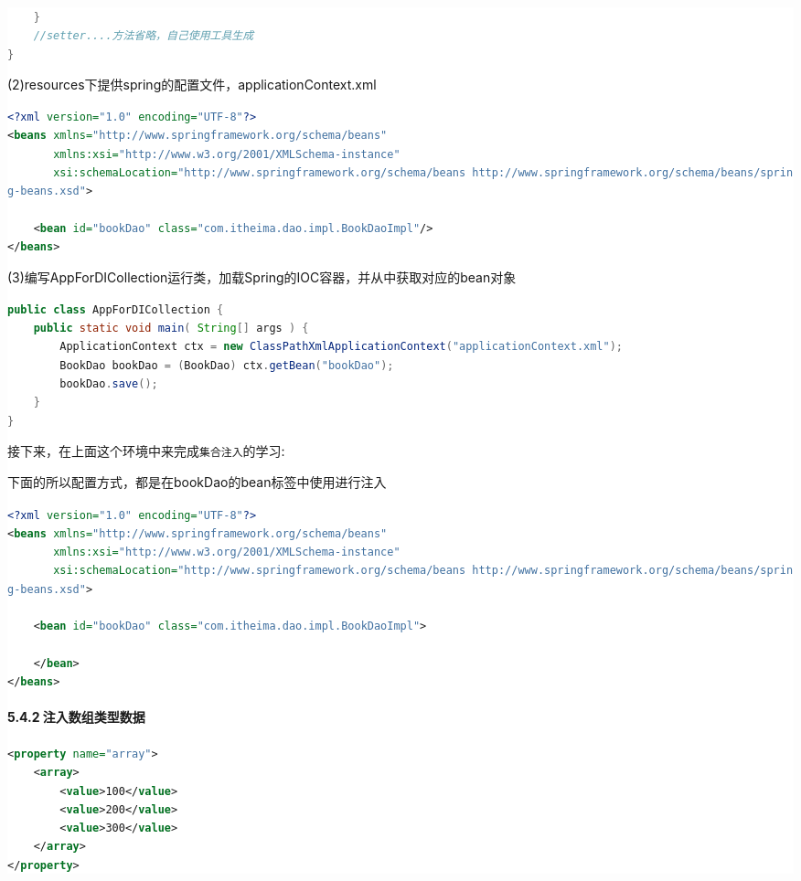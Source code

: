 ```java
    }
	//setter....方法省略，自己使用工具生成
}
```

(2)resources下提供spring的配置文件，applicationContext.xml

```xml
<?xml version="1.0" encoding="UTF-8"?>
<beans xmlns="http://www.springframework.org/schema/beans"
       xmlns:xsi="http://www.w3.org/2001/XMLSchema-instance"
       xsi:schemaLocation="http://www.springframework.org/schema/beans http://www.springframework.org/schema/beans/spring-beans.xsd">

    <bean id="bookDao" class="com.itheima.dao.impl.BookDaoImpl"/>
</beans>
```

(3)编写AppForDICollection运行类，加载Spring的IOC容器，并从中获取对应的bean对象

```java
public class AppForDICollection {
    public static void main( String[] args ) {
        ApplicationContext ctx = new ClassPathXmlApplicationContext("applicationContext.xml");
        BookDao bookDao = (BookDao) ctx.getBean("bookDao");
        bookDao.save();
    }
}
```

接下来，在上面这个环境中来完成`集合注入`的学习:

下面的所以配置方式，都是在bookDao的bean标签中使用<property>进行注入

```xml
<?xml version="1.0" encoding="UTF-8"?>
<beans xmlns="http://www.springframework.org/schema/beans"
       xmlns:xsi="http://www.w3.org/2001/XMLSchema-instance"
       xsi:schemaLocation="http://www.springframework.org/schema/beans http://www.springframework.org/schema/beans/spring-beans.xsd">

    <bean id="bookDao" class="com.itheima.dao.impl.BookDaoImpl">
        
    </bean>
</beans>
```

#### 5.4.2 注入数组类型数据

```xml
<property name="array">
    <array>
        <value>100</value>
        <value>200</value>
        <value>300</value>
    </array>
</property>
```
